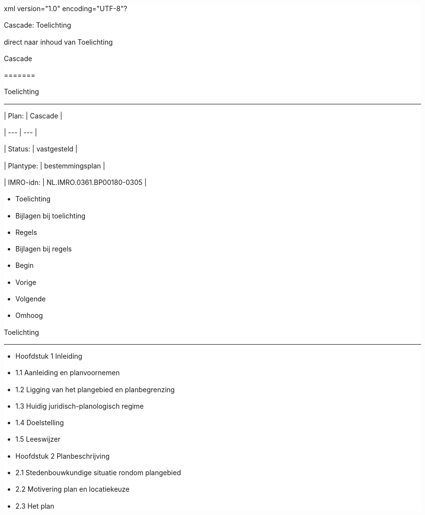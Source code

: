 xml version\="1\.0" encoding\="UTF\-8"?

Cascade: Toelichting

direct naar inhoud van Toelichting

Cascade

=======

Toelichting

-----------

| Plan: | Cascade |

| --- | --- |

| Status: | vastgesteld |

| Plantype: | bestemmingsplan |

| IMRO\-idn: | NL.IMRO.0361\.BP00180\-0305 |

* Toelichting

* Bijlagen bij toelichting

* Regels

* Bijlagen bij regels

* Begin

* Vorige

* Volgende

* Omhoog

Toelichting

-----------

* Hoofdstuk 1 Inleiding

+ 1\.1 Aanleiding en planvoornemen

+ 1\.2 Ligging van het plangebied en planbegrenzing

+ 1\.3 Huidig juridisch\-planologisch regime

+ 1\.4 Doelstelling

+ 1\.5 Leeswijzer

* Hoofdstuk 2 Planbeschrijving

+ 2\.1 Stedenbouwkundige situatie rondom plangebied

+ 2\.2 Motivering plan en locatiekeuze

+ 2\.3 Het plan
